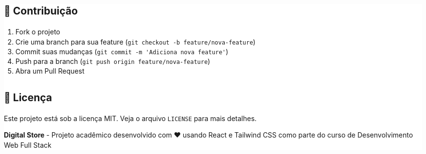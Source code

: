 ## 👥 Contribuição

1. Fork o projeto
2. Crie uma branch para sua feature (`git checkout -b feature/nova-feature`)
3. Commit suas mudanças (`git commit -m 'Adiciona nova feature'`)
4. Push para a branch (`git push origin feature/nova-feature`)
5. Abra um Pull Request

## 📄 Licença

Este projeto está sob a licença MIT. Veja o arquivo `LICENSE` para mais detalhes.

**Digital Store** - Projeto acadêmico desenvolvido com ❤️ usando React e Tailwind CSS como parte do curso de Desenvolvimento Web Full Stack
